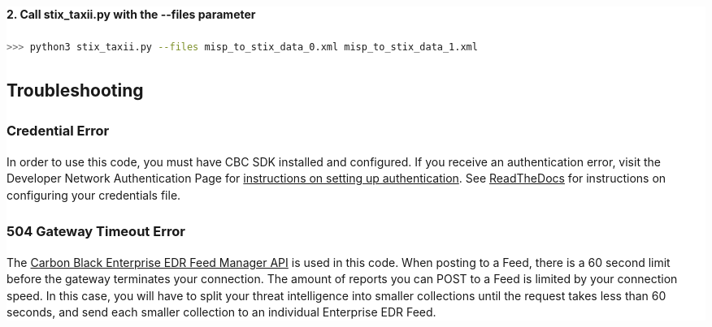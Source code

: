 #### 2. Call stix_taxii.py with the --files parameter

```bash
>>> python3 stix_taxii.py --files misp_to_stix_data_0.xml misp_to_stix_data_1.xml
```

## Troubleshooting

### Credential Error
In order to use this code, you must have CBC SDK installed and configured. If you receive an authentication error, visit the Developer Network Authentication Page for [instructions on setting up authentication](https://developer.carbonblack.com/reference/carbon-black-cloud/authentication/). See [ReadTheDocs](https://carbon-black-cloud-python-sdk.readthedocs.io/en/latest/authentication.html) for instructions on configuring your credentials file.

### 504 Gateway Timeout Error
The [Carbon Black Enterprise EDR Feed Manager API](https://developer.carbonblack.com/reference/carbon-black-cloud/cb-threathunter/latest/feed-api/) is used in this code. When posting to a Feed, there is a 60 second limit before the gateway terminates your connection. The amount of reports you can POST to a Feed is limited by your connection speed. In this case, you will have to split your threat intelligence into smaller collections until the request takes less than 60 seconds, and send each smaller collection to an individual Enterprise EDR Feed.

